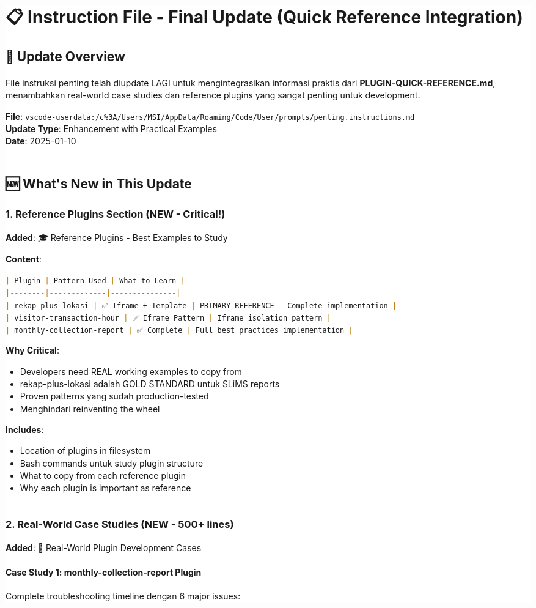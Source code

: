 # 📋 Instruction File - Final Update (Quick Reference Integration)

## 🎯 Update Overview

File instruksi penting telah diupdate LAGI untuk mengintegrasikan informasi praktis dari **PLUGIN-QUICK-REFERENCE.md**, menambahkan real-world case studies dan reference plugins yang sangat penting untuk development.

**File**: `vscode-userdata:/c%3A/Users/MSI/AppData/Roaming/Code/User/prompts/penting.instructions.md`  
**Update Type**: Enhancement with Practical Examples  
**Date**: 2025-01-10

---

## 🆕 What's New in This Update

### **1. Reference Plugins Section (NEW - Critical!)**

**Added**: 🎓 Reference Plugins - Best Examples to Study

**Content**:
```markdown
| Plugin | Pattern Used | What to Learn |
|--------|-------------|---------------|
| rekap-plus-lokasi | ✅ Iframe + Template | PRIMARY REFERENCE - Complete implementation |
| visitor-transaction-hour | ✅ Iframe Pattern | Iframe isolation pattern |
| monthly-collection-report | ✅ Complete | Full best practices implementation |
```

**Why Critical**:
- Developers need REAL working examples to copy from
- rekap-plus-lokasi adalah GOLD STANDARD untuk SLiMS reports
- Proven patterns yang sudah production-tested
- Menghindari reinventing the wheel

**Includes**:
- Location of plugins in filesystem
- Bash commands untuk study plugin structure
- What to copy from each reference plugin
- Why each plugin is important as reference

---

### **2. Real-World Case Studies (NEW - 500+ lines)**

**Added**: 🚀 Real-World Plugin Development Cases

#### **Case Study 1: monthly-collection-report Plugin**

Complete troubleshooting timeline dengan 6 major issues:
